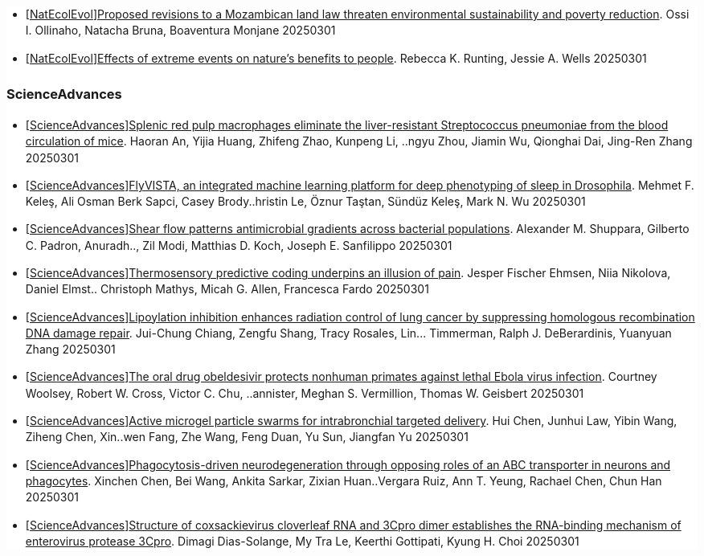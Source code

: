   - \[[NatEcolEvol](http://feeds.nature.com/natecolevol/rss/current)\][Proposed revisions to a Mozambican land law threaten environmental sustainability and poverty reduction](https://www.nature.com/articles/s41559-025-02665-z). Ossi I. Ollinaho, Natacha Bruna, Boaventura Monjane 	20250301

  - \[[NatEcolEvol](http://feeds.nature.com/natecolevol/rss/current)\][Effects of extreme events on nature’s benefits to people](https://www.nature.com/articles/s41559-024-02620-4). Rebecca K. Runting, Jessie A. Wells 	20250301


### ScienceAdvances

  - \[[ScienceAdvances](https://www.science.org/loi/sciadv?af=R)\][Splenic red pulp macrophages eliminate the liver-resistant Streptococcus pneumoniae from the blood circulation of mice](https://www.science.org/doi/abs/10.1126/sciadv.adq6399?af=R). Haoran An, Yijia Huang, Zhifeng Zhao, Kunpeng Li, ..ngyu Zhou, Jiamin Wu, Qionghai Dai, Jing-Ren Zhang 	20250301

  - \[[ScienceAdvances](https://www.science.org/loi/sciadv?af=R)\][FlyVISTA, an integrated machine learning platform for deep phenotyping of sleep in Drosophila](https://www.science.org/doi/abs/10.1126/sciadv.adq8131?af=R). Mehmet F. Keleş, Ali Osman Berk Sapci, Casey Brody..hristin Le, Öznur Taştan, Sündüz Keleş, Mark N. Wu 	20250301

  - \[[ScienceAdvances](https://www.science.org/loi/sciadv?af=R)\][Shear flow patterns antimicrobial gradients across bacterial populations](https://www.science.org/doi/abs/10.1126/sciadv.ads5005?af=R). Alexander M. Shuppara, Gilberto C. Padron, Anuradh.., Zil Modi, Matthias D. Koch, Joseph E. Sanfilippo 	20250301

  - \[[ScienceAdvances](https://www.science.org/loi/sciadv?af=R)\][Thermosensory predictive coding underpins an illusion of pain](https://www.science.org/doi/abs/10.1126/sciadv.adq0261?af=R). Jesper Fischer Ehmsen, Niia Nikolova, Daniel Elmst.. Christoph Mathys, Micah G. Allen, Francesca Fardo 	20250301

  - \[[ScienceAdvances](https://www.science.org/loi/sciadv?af=R)\][Lipoylation inhibition enhances radiation control of lung cancer by suppressing homologous recombination DNA damage repair](https://www.science.org/doi/abs/10.1126/sciadv.adt1241?af=R). Jui-Chung Chiang, Zengfu Shang, Tracy Rosales, Lin... Timmerman, Ralph J. DeBerardinis, Yuanyuan Zhang 	20250301

  - \[[ScienceAdvances](https://www.science.org/loi/sciadv?af=R)\][The oral drug obeldesivir protects nonhuman primates against lethal Ebola virus infection](https://www.science.org/doi/abs/10.1126/sciadv.adw0659?af=R). Courtney Woolsey, Robert W. Cross, Victor C. Chu, ..annister, Meghan S. Vermillion, Thomas W. Geisbert 	20250301

  - \[[ScienceAdvances](https://www.science.org/loi/sciadv?af=R)\][Active microgel particle swarms for intrabronchial targeted delivery](https://www.science.org/doi/abs/10.1126/sciadv.adr3356?af=R). Hui Chen, Junhui Law, Yibin Wang, Ziheng Chen, Xin..wen Fang, Zhe Wang, Feng Duan, Yu Sun, Jiangfan Yu 	20250301

  - \[[ScienceAdvances](https://www.science.org/loi/sciadv?af=R)\][Phagocytosis-driven neurodegeneration through opposing roles of an ABC transporter in neurons and phagocytes](https://www.science.org/doi/abs/10.1126/sciadv.adr5448?af=R). Xinchen Chen, Bei Wang, Ankita Sarkar, Zixian Huan..Vergara Ruiz, Ann T. Yeung, Rachael Chen, Chun Han 	20250301

  - \[[ScienceAdvances](https://www.science.org/loi/sciadv?af=R)\][Structure of coxsackievirus cloverleaf RNA and 3Cpro dimer establishes the RNA-binding mechanism of enterovirus protease 3Cpro](https://www.science.org/doi/abs/10.1126/sciadv.ads6862?af=R). Dimagi Dias-Solange, My Tra Le, Keerthi Gottipati, Kyung H. Choi 	20250301
